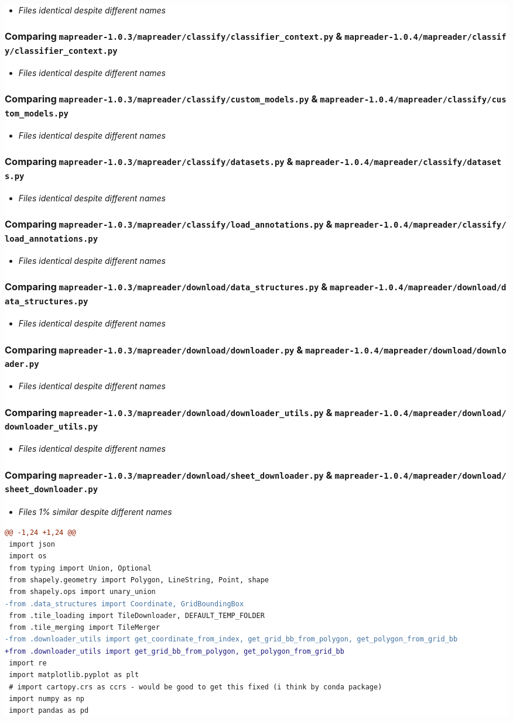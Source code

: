  * *Files identical despite different names*

### Comparing `mapreader-1.0.3/mapreader/classify/classifier_context.py` & `mapreader-1.0.4/mapreader/classify/classifier_context.py`

 * *Files identical despite different names*

### Comparing `mapreader-1.0.3/mapreader/classify/custom_models.py` & `mapreader-1.0.4/mapreader/classify/custom_models.py`

 * *Files identical despite different names*

### Comparing `mapreader-1.0.3/mapreader/classify/datasets.py` & `mapreader-1.0.4/mapreader/classify/datasets.py`

 * *Files identical despite different names*

### Comparing `mapreader-1.0.3/mapreader/classify/load_annotations.py` & `mapreader-1.0.4/mapreader/classify/load_annotations.py`

 * *Files identical despite different names*

### Comparing `mapreader-1.0.3/mapreader/download/data_structures.py` & `mapreader-1.0.4/mapreader/download/data_structures.py`

 * *Files identical despite different names*

### Comparing `mapreader-1.0.3/mapreader/download/downloader.py` & `mapreader-1.0.4/mapreader/download/downloader.py`

 * *Files identical despite different names*

### Comparing `mapreader-1.0.3/mapreader/download/downloader_utils.py` & `mapreader-1.0.4/mapreader/download/downloader_utils.py`

 * *Files identical despite different names*

### Comparing `mapreader-1.0.3/mapreader/download/sheet_downloader.py` & `mapreader-1.0.4/mapreader/download/sheet_downloader.py`

 * *Files 1% similar despite different names*

```diff
@@ -1,24 +1,24 @@
 import json
 import os
 from typing import Union, Optional
 from shapely.geometry import Polygon, LineString, Point, shape
 from shapely.ops import unary_union
-from .data_structures import Coordinate, GridBoundingBox
 from .tile_loading import TileDownloader, DEFAULT_TEMP_FOLDER
 from .tile_merging import TileMerger
-from .downloader_utils import get_coordinate_from_index, get_grid_bb_from_polygon, get_polygon_from_grid_bb
+from .downloader_utils import get_grid_bb_from_polygon, get_polygon_from_grid_bb
 import re
 import matplotlib.pyplot as plt
 # import cartopy.crs as ccrs - would be good to get this fixed (i think by conda package)
 import numpy as np
 import pandas as pd
```